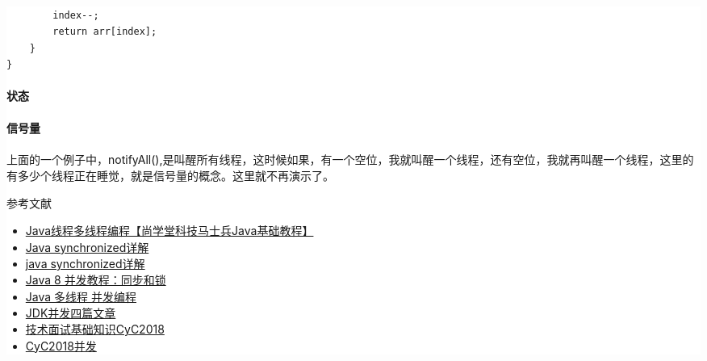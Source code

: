 ```
		index--;
		return arr[index];
	}
}

```

#### 状态

#### 信号量

 上面的一个例子中，notifyAll(),是叫醒所有线程，这时候如果，有一个空位，我就叫醒一个线程，还有空位，我就再叫醒一个线程，这里的有多少个线程正在睡觉，就是信号量的概念。这里就不再演示了。



参考文献

- [Java线程多线程编程【尚学堂科技马士兵Java基础教程】](http://www.56.com/u74/v_MTA4MTI4MTI3.html) 
- [Java synchronized详解](http://www.cnblogs.com/devinzhang/archive/2011/12/14/2287675.html) 
- [java synchronized详解](http://www.cnblogs.com/GnagWang/archive/2011/02/27/1966606.html)
- [Java 8 并发教程：同步和锁](https://segmentfault.com/a/1190000006049612)
- [Java 多线程 并发编程](http://blog.csdn.net/escaflone/article/details/10418651)
- [JDK并发四篇文章](https://my.oschina.net/liughDevelop/blog/1505500)
- [技术面试基础知识CyC2018](https://github.com/CyC2018/Interview-Notebook/blob/master/notes/Java%20%E5%B9%B6%E5%8F%91.md)
- [CyC2018并发](https://github.com/CyC2018/CS-Notes/blob/master/notes/Java%20%E5%B9%B6%E5%8F%91.md)
